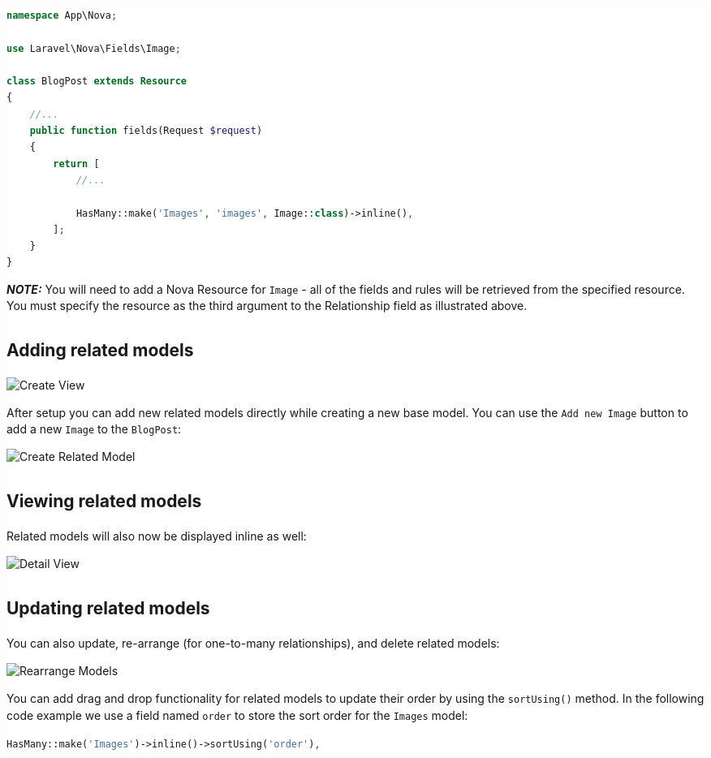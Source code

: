 ```php
namespace App\Nova;

use Laravel\Nova\Fields\Image;

class BlogPost extends Resource
{
    //...
    public function fields(Request $request)
    {
        return [
            //...

            HasMany::make('Images', 'images', Image::class)->inline(),
        ];
    }
}
```
**_NOTE:_** You will need to add a Nova Resource for `Image` - all of the fields and rules will be retrieved from the specified resource. You must specify the resource as the third argument to the Relationship field as illustrated above.

## Adding related models

![Create View](screenshots/CreateView.png "Create View")

After setup you can add new related models directly while creating a new base model. You can use the `Add new Image` button to add a new `Image` to the `BlogPost`:

![Create Related Model](https://raw.githubusercontent.com/kirschbaum-development/nova-inline-relationship/master/screenshots/CreateViewExpanded.png "Create Related Model")

## Viewing related models

Related models will also now be displayed inline as well:

![Detail View](https://raw.githubusercontent.com/kirschbaum-development/nova-inline-relationship/master/screenshots/DetailView.png "Detail View")

## Updating related models

You can also update, re-arrange (for one-to-many relationships), and delete related models:

![Rearrange Models](https://raw.githubusercontent.com/kirschbaum-development/nova-inline-relationship/master/screenshots/UpdateView.png "Rearrange Models")

You can add drag and drop functionality for related models to update their order by using the `sortUsing()` method. In the following code example we use a field named `order` to store the sort order for the `Images` model:
 
 ```php
HasMany::make('Images')->inline()->sortUsing('order'),
```

